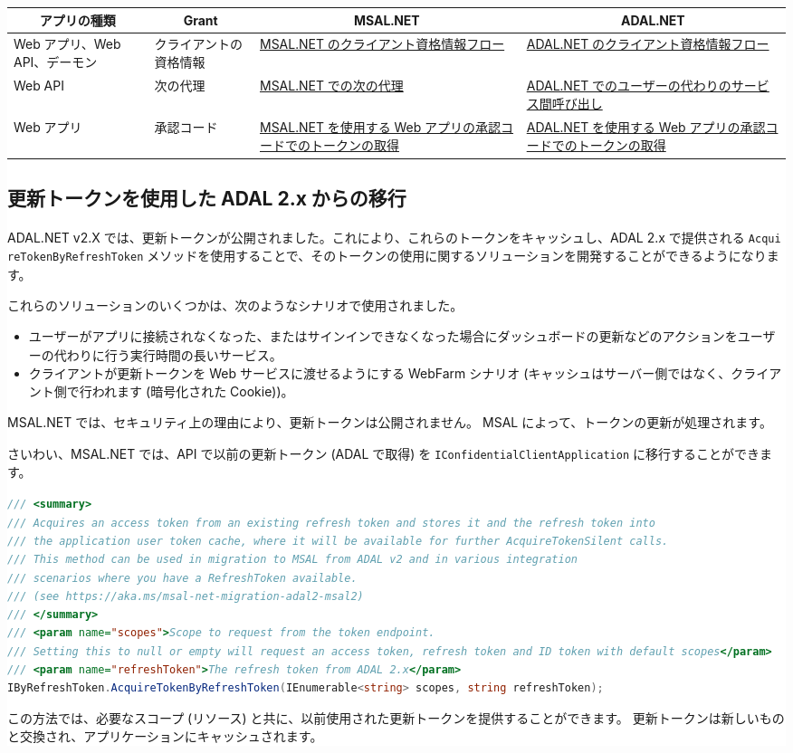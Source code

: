 アプリの種類              | Grant              | MSAL.NET                                                                                                                             | ADAL.NET                                                                                                                                                                                              |
------------------------ | ------------------ | ------------------------------------------------------------------------------------------------------------------------------------ | ----------------------------------------------------------------------------------------------------------------------------------------------------------------------------------------------------- |
Web アプリ、Web API、デーモン | クライアントの資格情報 | [MSAL.NET のクライアント資格情報フロー](scenario-daemon-acquire-token.md#acquiretokenforclient-api)                        | [ADAL.NET のクライアント資格情報フロー](https://github.com/AzureAD/azure-activedirectory-library-for-dotnet/wiki/Client-credential-flows)                                                               |
Web API                  | 次の代理       | [MSAL.NET での次の代理](https://github.com/AzureAD/microsoft-authentication-library-for-dotnet/wiki/on-behalf-of)                 | [ADAL.NET でのユーザーの代わりのサービス間呼び出し](https://github.com/AzureAD/azure-activedirectory-library-for-dotnet/wiki/Service-to-service-calls-on-behalf-of-the-user)               |
Web アプリ                  | 承認コード          | [MSAL.NET を使用する Web アプリの承認コードでのトークンの取得](scenario-web-app-call-api-acquire-token.md)  | [ADAL.NET を使用する Web アプリの承認コードでのトークンの取得](https://github.com/AzureAD/azure-activedirectory-library-for-dotnet/wiki/Acquiring-tokens-with-authorization-codes-on-web-apps) |

## <a name="migrating-from-adal-2x-with-refresh-tokens"></a>更新トークンを使用した ADAL 2.x からの移行

ADAL.NET v2.X では、更新トークンが公開されました。これにより、これらのトークンをキャッシュし、ADAL 2.x で提供される `AcquireTokenByRefreshToken` メソッドを使用することで、そのトークンの使用に関するソリューションを開発することができるようになります。

これらのソリューションのいくつかは、次のようなシナリオで使用されました。

- ユーザーがアプリに接続されなくなった、またはサインインできなくなった場合にダッシュボードの更新などのアクションをユーザーの代わりに行う実行時間の長いサービス。
- クライアントが更新トークンを Web サービスに渡せるようにする WebFarm シナリオ (キャッシュはサーバー側ではなく、クライアント側で行われます (暗号化された Cookie))。

MSAL.NET では、セキュリティ上の理由により、更新トークンは公開されません。 MSAL によって、トークンの更新が処理されます。

さいわい、MSAL.NET では、API で以前の更新トークン (ADAL で取得) を `IConfidentialClientApplication` に移行することができます。

```csharp
/// <summary>
/// Acquires an access token from an existing refresh token and stores it and the refresh token into
/// the application user token cache, where it will be available for further AcquireTokenSilent calls.
/// This method can be used in migration to MSAL from ADAL v2 and in various integration
/// scenarios where you have a RefreshToken available.
/// (see https://aka.ms/msal-net-migration-adal2-msal2)
/// </summary>
/// <param name="scopes">Scope to request from the token endpoint.
/// Setting this to null or empty will request an access token, refresh token and ID token with default scopes</param>
/// <param name="refreshToken">The refresh token from ADAL 2.x</param>
IByRefreshToken.AcquireTokenByRefreshToken(IEnumerable<string> scopes, string refreshToken);
```

この方法では、必要なスコープ (リソース) と共に、以前使用された更新トークンを提供することができます。 更新トークンは新しいものと交換され、アプリケーションにキャッシュされます。
